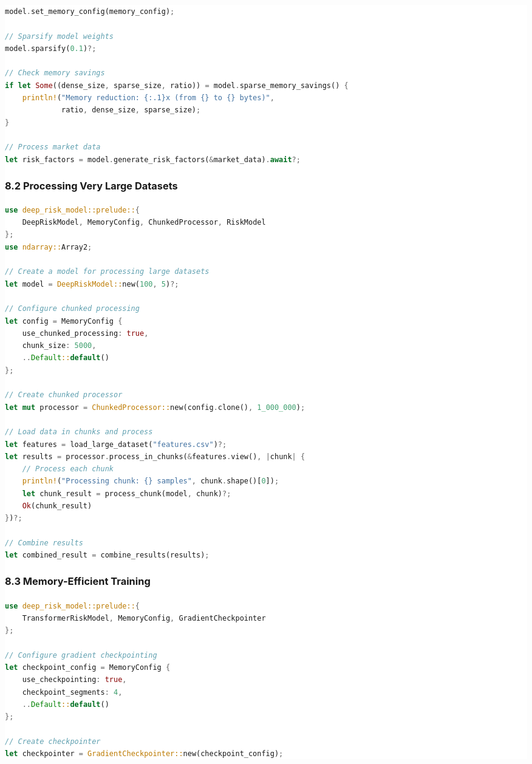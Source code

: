 ```rust
model.set_memory_config(memory_config);

// Sparsify model weights
model.sparsify(0.1)?;

// Check memory savings
if let Some((dense_size, sparse_size, ratio)) = model.sparse_memory_savings() {
    println!("Memory reduction: {:.1}x (from {} to {} bytes)", 
             ratio, dense_size, sparse_size);
}

// Process market data
let risk_factors = model.generate_risk_factors(&market_data).await?;
```

### 8.2 Processing Very Large Datasets
```rust
use deep_risk_model::prelude::{
    DeepRiskModel, MemoryConfig, ChunkedProcessor, RiskModel
};
use ndarray::Array2;

// Create a model for processing large datasets
let model = DeepRiskModel::new(100, 5)?;

// Configure chunked processing
let config = MemoryConfig {
    use_chunked_processing: true,
    chunk_size: 5000,
    ..Default::default()
};

// Create chunked processor
let mut processor = ChunkedProcessor::new(config.clone(), 1_000_000);

// Load data in chunks and process
let features = load_large_dataset("features.csv")?;
let results = processor.process_in_chunks(&features.view(), |chunk| {
    // Process each chunk
    println!("Processing chunk: {} samples", chunk.shape()[0]);
    let chunk_result = process_chunk(model, chunk)?;
    Ok(chunk_result)
})?;

// Combine results
let combined_result = combine_results(results);
```

### 8.3 Memory-Efficient Training
```rust
use deep_risk_model::prelude::{
    TransformerRiskModel, MemoryConfig, GradientCheckpointer
};

// Configure gradient checkpointing
let checkpoint_config = MemoryConfig {
    use_checkpointing: true,
    checkpoint_segments: 4,
    ..Default::default()
};

// Create checkpointer
let checkpointer = GradientCheckpointer::new(checkpoint_config);
```